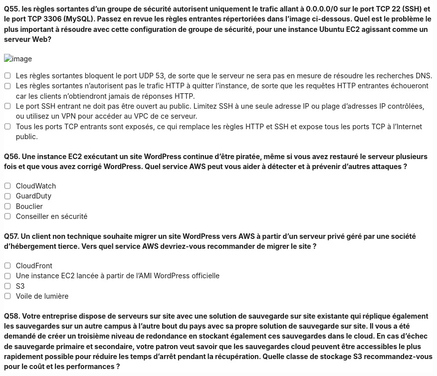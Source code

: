 #### Q55. les règles sortantes d’un groupe de sécurité autorisent uniquement le trafic allant à 0.0.0.0/0 sur le port TCP 22 (SSH) et le port TCP 3306 (MySQL). Passez en revue les règles entrantes répertoriées dans l’image ci-dessous. Quel est le problème le plus important à résoudre avec cette configuration de groupe de sécurité, pour une instance Ubuntu EC2 agissant comme un serveur Web?

![image](https://user-images.githubusercontent.com/8637045/112515574-c077e780-8d6c-11eb-96a6-11f27a0547cf.png?raw=png)

- [ ] Les règles sortantes bloquent le port UDP 53, de sorte que le serveur ne sera pas en mesure de résoudre les recherches DNS.
- [ ] Les règles sortantes n’autorisent pas le trafic HTTP à quitter l’instance, de sorte que les requêtes HTTP entrantes échoueront car les clients n’obtiendront jamais de réponses HTTP.
- [ ] Le port SSH entrant ne doit pas être ouvert au public. Limitez SSH à une seule adresse IP ou plage d’adresses IP contrôlées, ou utilisez un VPN pour accéder au VPC de ce serveur.
- [ ] Tous les ports TCP entrants sont exposés, ce qui remplace les règles HTTP et SSH et expose tous les ports TCP à l’Internet public.

#### Q56. Une instance EC2 exécutant un site WordPress continue d’être piratée, même si vous avez restauré le serveur plusieurs fois et que vous avez corrigé WordPress. Quel service AWS peut vous aider à détecter et à prévenir d’autres attaques ?

- [ ] CloudWatch
- [ ] GuardDuty
- [ ] Bouclier
- [ ] Conseiller en sécurité

#### Q57. Un client non technique souhaite migrer un site WordPress vers AWS à partir d’un serveur privé géré par une société d’hébergement tierce. Vers quel service AWS devriez-vous recommander de migrer le site ?

- [ ] CloudFront
- [ ] Une instance EC2 lancée à partir de l’AMI WordPress officielle
- [ ] S3
- [ ] Voile de lumière

#### Q58. Votre entreprise dispose de serveurs sur site avec une solution de sauvegarde sur site existante qui réplique également les sauvegardes sur un autre campus à l’autre bout du pays avec sa propre solution de sauvegarde sur site. Il vous a été demandé de créer un troisième niveau de redondance en stockant également ces sauvegardes dans le cloud. En cas d’échec de sauvegarde primaire et secondaire, votre patron veut savoir que les sauvegardes cloud peuvent être accessibles le plus rapidement possible pour réduire les temps d’arrêt pendant la récupération. Quelle classe de stockage S3 recommandez-vous pour le coût et les performances ?
